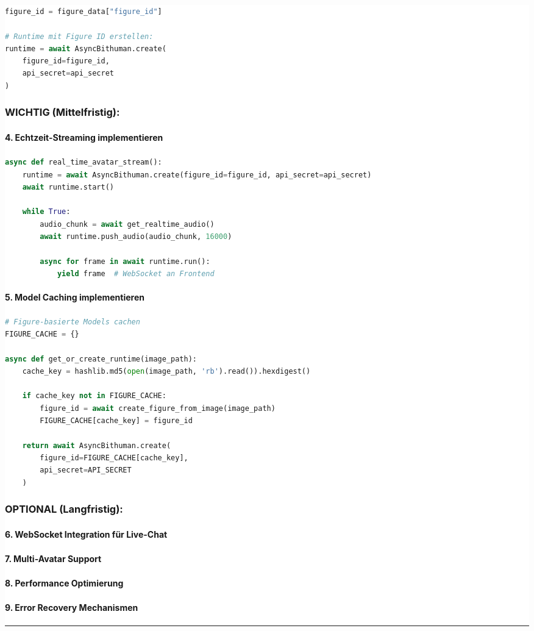 ```python
figure_id = figure_data["figure_id"]

# Runtime mit Figure ID erstellen:
runtime = await AsyncBithuman.create(
    figure_id=figure_id,
    api_secret=api_secret
)
```

### WICHTIG (Mittelfristig):

#### 4. **Echtzeit-Streaming implementieren**
```python
async def real_time_avatar_stream():
    runtime = await AsyncBithuman.create(figure_id=figure_id, api_secret=api_secret)
    await runtime.start()
    
    while True:
        audio_chunk = await get_realtime_audio()
        await runtime.push_audio(audio_chunk, 16000)
        
        async for frame in await runtime.run():
            yield frame  # WebSocket an Frontend
```

#### 5. **Model Caching implementieren**
```python
# Figure-basierte Models cachen
FIGURE_CACHE = {}

async def get_or_create_runtime(image_path):
    cache_key = hashlib.md5(open(image_path, 'rb').read()).hexdigest()
    
    if cache_key not in FIGURE_CACHE:
        figure_id = await create_figure_from_image(image_path)
        FIGURE_CACHE[cache_key] = figure_id
    
    return await AsyncBithuman.create(
        figure_id=FIGURE_CACHE[cache_key],
        api_secret=API_SECRET
    )
```

### OPTIONAL (Langfristig):

#### 6. **WebSocket Integration für Live-Chat**
#### 7. **Multi-Avatar Support**
#### 8. **Performance Optimierung**
#### 9. **Error Recovery Mechanismen**

---